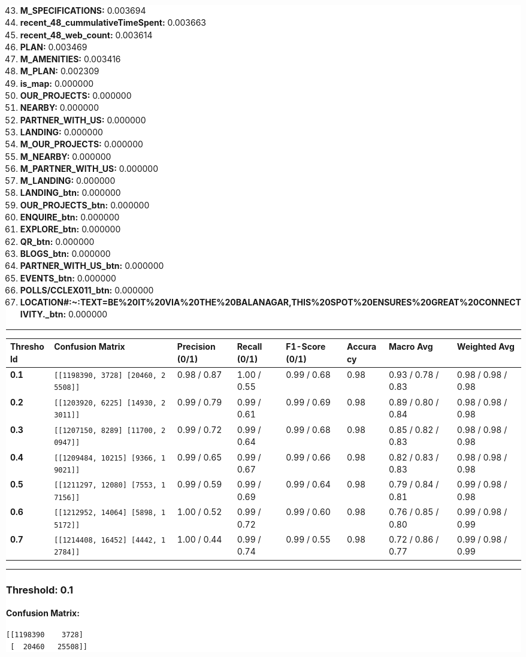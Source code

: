 43. **M_SPECIFICATIONS:** 0.003694  
44. **recent_48_cummulativeTimeSpent:** 0.003663  
45. **recent_48_web_count:** 0.003614  
46. **PLAN:** 0.003469  
47. **M_AMENITIES:** 0.003416  
48. **M_PLAN:** 0.002309  
49. **is_map:** 0.000000  
50. **OUR_PROJECTS:** 0.000000  
51. **NEARBY:** 0.000000  
52. **PARTNER_WITH_US:** 0.000000  
53. **LANDING:** 0.000000  
54. **M_OUR_PROJECTS:** 0.000000  
55. **M_NEARBY:** 0.000000  
56. **M_PARTNER_WITH_US:** 0.000000  
57. **M_LANDING:** 0.000000  
58. **LANDING_btn:** 0.000000  
59. **OUR_PROJECTS_btn:** 0.000000  
60. **ENQUIRE_btn:** 0.000000  
61. **EXPLORE_btn:** 0.000000  
62. **QR_btn:** 0.000000  
63. **BLOGS_btn:** 0.000000  
64. **PARTNER_WITH_US_btn:** 0.000000  
65. **EVENTS_btn:** 0.000000  
66. **POLLS/CCLEX011_btn:** 0.000000  
67. **LOCATION#:~:TEXT=BE%20IT%20VIA%20THE%20BALANAGAR,THIS%20SPOT%20ENSURES%20GREAT%20CONNECTIVITY._btn:** 0.000000


---

| **Threshold** | **Confusion Matrix** | **Precision (0/1)** | **Recall (0/1)** | **F1-Score (0/1)** | **Accuracy** | **Macro Avg** | **Weighted Avg** |
|:---------------|:--------------------|:---------------------|:------------------|:--------------------|:--------------|:---------------|:-----------------|
| **0.1** | `[[1198390, 3728] [20460, 25508]]` | 0.98 / 0.87 | 1.00 / 0.55 | 0.99 / 0.68 | 0.98 | 0.93 / 0.78 / 0.83 | 0.98 / 0.98 / 0.98 |
| **0.2** | `[[1203920, 6225] [14930, 23011]]` | 0.99 / 0.79 | 0.99 / 0.61 | 0.99 / 0.69 | 0.98 | 0.89 / 0.80 / 0.84 | 0.98 / 0.98 / 0.98 |
| **0.3** | `[[1207150, 8289] [11700, 20947]]` | 0.99 / 0.72 | 0.99 / 0.64 | 0.99 / 0.68 | 0.98 | 0.85 / 0.82 / 0.83 | 0.98 / 0.98 / 0.98 |
| **0.4** | `[[1209484, 10215] [9366, 19021]]` | 0.99 / 0.65 | 0.99 / 0.67 | 0.99 / 0.66 | 0.98 | 0.82 / 0.83 / 0.83 | 0.98 / 0.98 / 0.98 |
| **0.5** | `[[1211297, 12080] [7553, 17156]]` | 0.99 / 0.59 | 0.99 / 0.69 | 0.99 / 0.64 | 0.98 | 0.79 / 0.84 / 0.81 | 0.99 / 0.98 / 0.98 |
| **0.6** | `[[1212952, 14064] [5898, 15172]]` | 1.00 / 0.52 | 0.99 / 0.72 | 0.99 / 0.60 | 0.98 | 0.76 / 0.85 / 0.80 | 0.99 / 0.98 / 0.99 |
| **0.7** | `[[1214408, 16452] [4442, 12784]]` | 1.00 / 0.44 | 0.99 / 0.74 | 0.99 / 0.55 | 0.98 | 0.72 / 0.86 / 0.77 | 0.99 / 0.98 / 0.99 |

---

### **Threshold: 0.1**  
**Confusion Matrix:**  
```
[[1198390    3728]
 [  20460   25508]]
```
